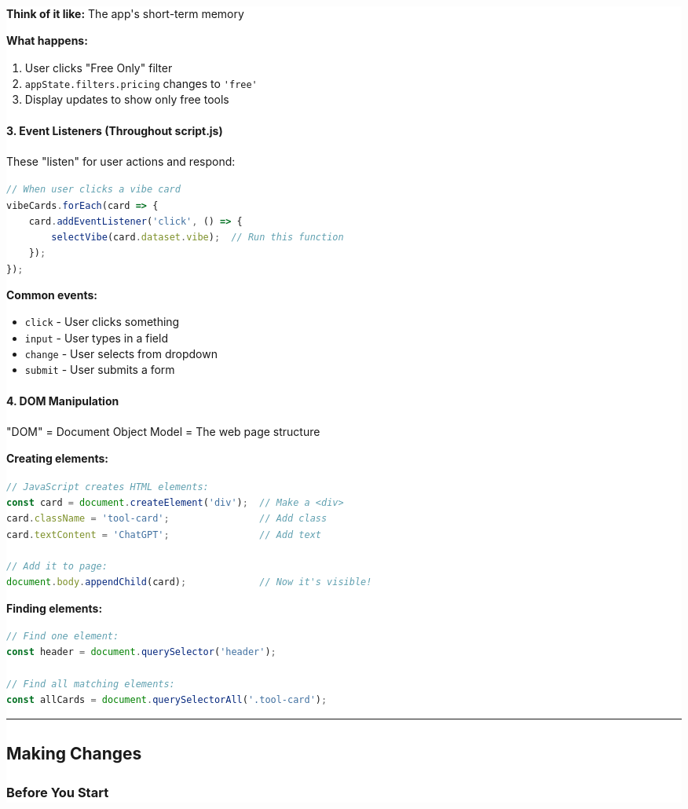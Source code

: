 **Think of it like:** The app's short-term memory

**What happens:**
1. User clicks "Free Only" filter
2. `appState.filters.pricing` changes to `'free'`
3. Display updates to show only free tools

#### 3. **Event Listeners (Throughout script.js)**

These "listen" for user actions and respond:

```javascript
// When user clicks a vibe card
vibeCards.forEach(card => {
    card.addEventListener('click', () => {
        selectVibe(card.dataset.vibe);  // Run this function
    });
});
```

**Common events:**
- `click` - User clicks something
- `input` - User types in a field
- `change` - User selects from dropdown
- `submit` - User submits a form

#### 4. **DOM Manipulation**

"DOM" = Document Object Model = The web page structure

**Creating elements:**
```javascript
// JavaScript creates HTML elements:
const card = document.createElement('div');  // Make a <div>
card.className = 'tool-card';                // Add class
card.textContent = 'ChatGPT';                // Add text

// Add it to page:
document.body.appendChild(card);             // Now it's visible!
```

**Finding elements:**
```javascript
// Find one element:
const header = document.querySelector('header');

// Find all matching elements:
const allCards = document.querySelectorAll('.tool-card');
```

---

## Making Changes

### Before You Start
